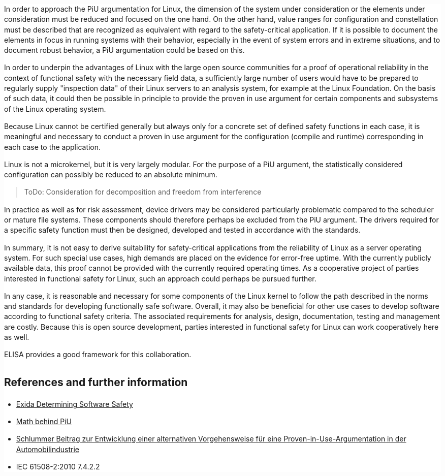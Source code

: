 In order to approach the PiU argumentation for Linux, the dimension of the system under consideration or the elements under consideration must be reduced and focused on the one hand. On the other hand, value ranges for configuration and constellation must be described that are recognized as equivalent with regard to the safety-critical application. If it is possible to document the elements in focus in running systems with their behavior, especially in the event of system errors and in extreme situations, and to document robust behavior, a PiU argumentation could be based on this.

In order to underpin the advantages of Linux with the large open source communities for a proof of operational reliability in the context of functional safety with the necessary field data, a sufficiently large number of users would have to be prepared to regularly supply "inspection data" of their Linux servers to an analysis system, for example at the Linux Foundation. On the basis of such data, it could then be possible in principle to provide the proven in use argument for certain components and subsystems of the Linux operating system.


Because Linux cannot be certified generally but always only for a concrete set of defined safety functions in each case, it is meaningful and necessary to conduct a proven in use argument for the configuration (compile and runtime) corresponding in each case to the application.

Linux is not a microkernel, but it is very largely modular. For the purpose of a PiU argument, the statistically considered configuration can possibly be reduced to an absolute minimum.

> ToDo: Consideration for decomposition and freedom from interference

In practice as well as for risk assessment, device drivers may be considered particularly problematic compared to the scheduler or mature file systems. These components should therefore perhaps be excluded from the PiU argument. The drivers required for a specific safety function must then be designed, developed and tested in accordance with the standards. 

In summary, it is not easy to derive suitability for safety-critical applications from the reliability of Linux as a server operating system. For such special use cases, high demands are placed on the evidence for error-free uptime. With the currently publicly available data, this proof cannot be provided with the currently required operating times. As a cooperative project of parties interested in functional safety for Linux, such an approach could perhaps be pursued further.

In any case, it is reasonable and necessary for some components of the Linux kernel to follow the path described in the norms and standards for developing functionally safe software. Overall, it may also be beneficial for other use cases to develop software according to functional safety criteria. The associated requirements for analysis, design, documentation, testing and management are costly. Because this is open source development, parties interested in functional safety for Linux can work cooperatively here as well.

ELISA provides a good framework for this collaboration.


## References and further information

* [Exida Determining Software Safety](https://www.exida.com/Resources/Whitepapers/determining-software-safety-understanding-the-possibilities-and-limitations)
* [Math behind PiU](https://ez.analog.com/ez-blogs/b/engineerzone-spotlight/posts/the-math-behind-proven-in-use)
* [Schlummer Beitrag zur Entwicklung einer alternativen Vorgehensweise für eine Proven-in-Use-Argumentation in der Automobilindustrie](https://d-nb.info/1022900226/34)

* IEC 61508-2:2010 7.4.2.2
